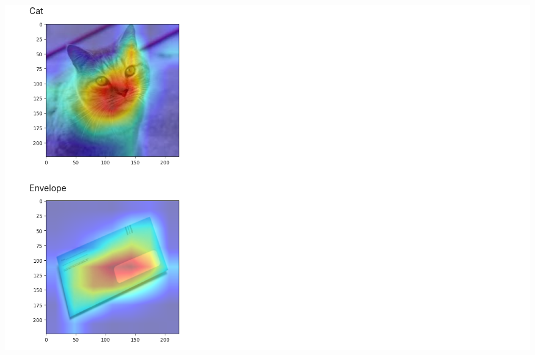 <figure><figcaption>Cat</figcaption><img src="results/gcpp_cat.png" width="250" height="250"></figure>
<figure><figcaption>Envelope</figcaption><img src="results/gcpp_envelope.png" width="250" height="250"></figure>